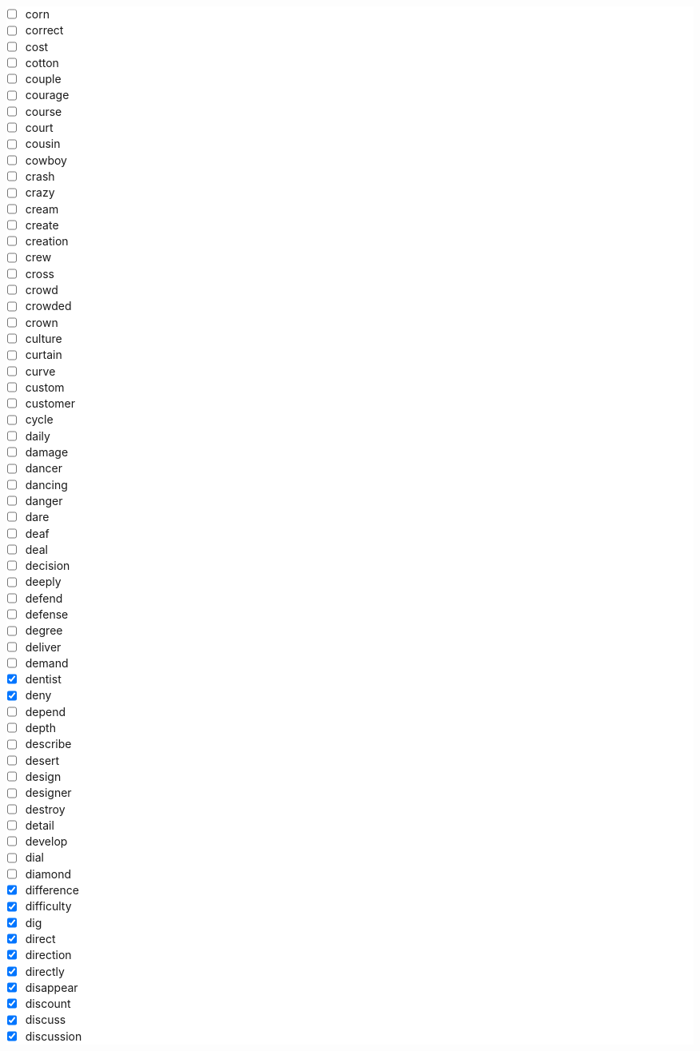- [ ] corn
- [ ] correct
- [ ] cost
- [ ] cotton
- [ ] couple
- [ ] courage
- [ ] course
- [ ] court
- [ ] cousin
- [ ] cowboy
- [ ] crash
- [ ] crazy
- [ ] cream
- [ ] create
- [ ] creation
- [ ] crew
- [ ] cross
- [ ] crowd
- [ ] crowded
- [ ] crown
- [ ] culture
- [ ] curtain
- [ ] curve
- [ ] custom
- [ ] customer
- [ ] cycle
- [ ] daily
- [ ] damage
- [ ] dancer
- [ ] dancing
- [ ] danger
- [ ] dare
- [ ] deaf
- [ ] deal
- [ ] decision
- [ ] deeply
- [ ] defend
- [ ] defense
- [ ] degree
- [ ] deliver
- [ ] demand
- [x] dentist
- [x] deny
- [ ] depend
- [ ] depth
- [ ] describe
- [ ] desert
- [ ] design
- [ ] designer
- [ ] destroy
- [ ] detail
- [ ] develop
- [ ] dial
- [ ] diamond
- [x] difference
- [x] difficulty
- [x] dig
- [x] direct
- [x] direction
- [x] directly
- [x] disappear
- [x] discount
- [x] discuss
- [x] discussion